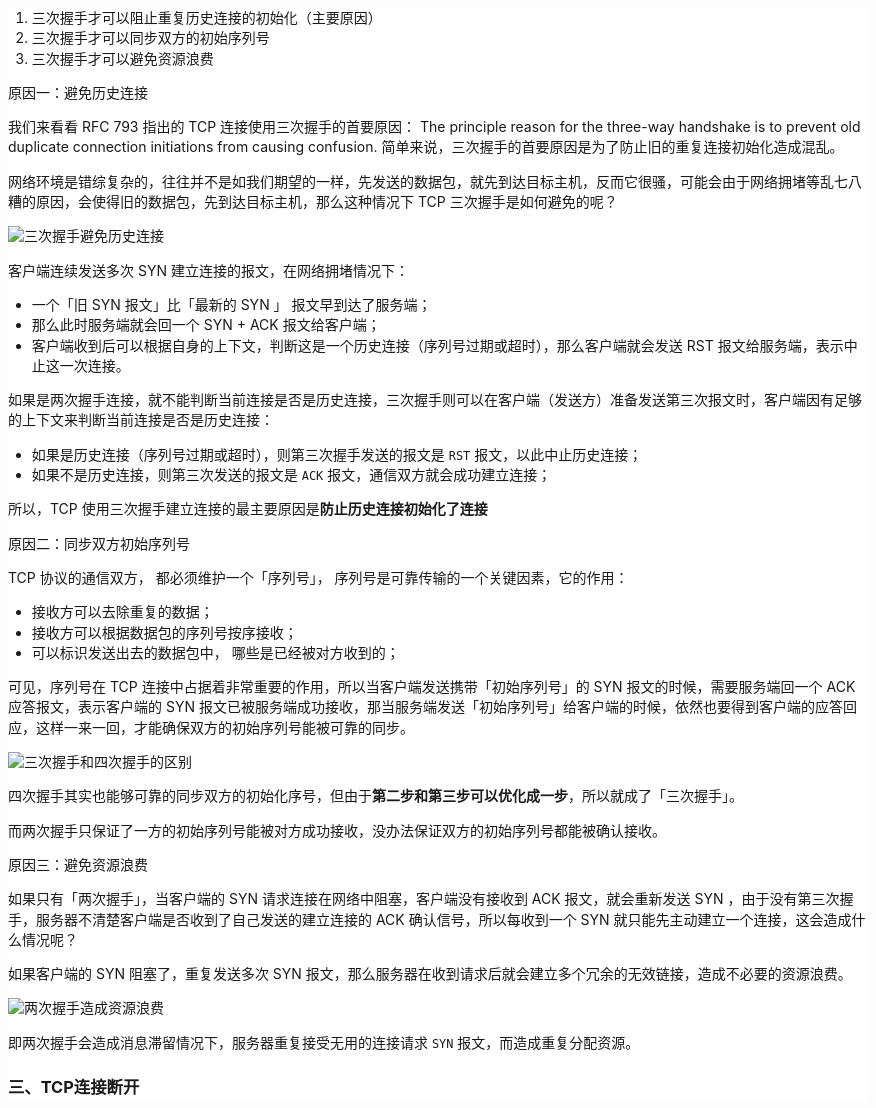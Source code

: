 1. 三次握手才可以阻止重复历史连接的初始化（主要原因）
2. 三次握手才可以同步双方的初始序列号
3. 三次握手才可以避免资源浪费

原因一：避免历史连接

我们来看看 RFC 793 指出的 TCP 连接使用三次握手的首要原因：
The principle reason for the three-way handshake is to prevent old duplicate connection initiations from causing confusion.
简单来说，三次握手的首要原因是为了防止旧的重复连接初始化造成混乱。

网络环境是错综复杂的，往往并不是如我们期望的一样，先发送的数据包，就先到达目标主机，反而它很骚，可能会由于网络拥堵等乱七八糟的原因，会使得旧的数据包，先到达目标主机，那么这种情况下 TCP 三次握手是如何避免的呢？

![三次握手避免历史连接](https://gitee.com/Topcvan/img-storage/raw/master/network/%E4%B8%89%E6%AC%A1%E6%8F%A1%E6%89%8B%E9%81%BF%E5%85%8D%E5%8E%86%E5%8F%B2%E8%BF%9E%E6%8E%A5.png)

客户端连续发送多次 SYN 建立连接的报文，在网络拥堵情况下：

- 一个「旧 SYN 报文」比「最新的 SYN 」 报文早到达了服务端；
- 那么此时服务端就会回一个 SYN + ACK 报文给客户端；
- 客户端收到后可以根据自身的上下文，判断这是一个历史连接（序列号过期或超时），那么客户端就会发送 RST 报文给服务端，表示中止这一次连接。

如果是两次握手连接，就不能判断当前连接是否是历史连接，三次握手则可以在客户端（发送方）准备发送第三次报文时，客户端因有足够的上下文来判断当前连接是否是历史连接：

- 如果是历史连接（序列号过期或超时），则第三次握手发送的报文是 `RST` 报文，以此中止历史连接；
- 如果不是历史连接，则第三次发送的报文是 `ACK` 报文，通信双方就会成功建立连接；

所以，TCP 使用三次握手建立连接的最主要原因是**防止历史连接初始化了连接**

原因二：同步双方初始序列号

TCP 协议的通信双方， 都必须维护一个「序列号」， 序列号是可靠传输的一个关键因素，它的作用：

- 接收方可以去除重复的数据；
- 接收方可以根据数据包的序列号按序接收；
- 可以标识发送出去的数据包中， 哪些是已经被对方收到的；

可见，序列号在 TCP 连接中占据着非常重要的作用，所以当客户端发送携带「初始序列号」的 SYN 报文的时候，需要服务端回一个 ACK 应答报文，表示客户端的 SYN 报文已被服务端成功接收，那当服务端发送「初始序列号」给客户端的时候，依然也要得到客户端的应答回应，这样一来一回，才能确保双方的初始序列号能被可靠的同步。

![三次握手和四次握手的区别](https://gitee.com/Topcvan/img-storage/raw/master/network/%E4%B8%89%E6%AC%A1%E6%8F%A1%E6%89%8B%E5%92%8C%E5%9B%9B%E6%AC%A1%E6%8F%A1%E6%89%8B%E7%9A%84%E5%8C%BA%E5%88%AB.png)

四次握手其实也能够可靠的同步双方的初始化序号，但由于**第二步和第三步可以优化成一步**，所以就成了「三次握手」。

而两次握手只保证了一方的初始序列号能被对方成功接收，没办法保证双方的初始序列号都能被确认接收。

原因三：避免资源浪费

如果只有「两次握手」，当客户端的 SYN 请求连接在网络中阻塞，客户端没有接收到 ACK 报文，就会重新发送 SYN ，由于没有第三次握手，服务器不清楚客户端是否收到了自己发送的建立连接的 ACK 确认信号，所以每收到一个 SYN 就只能先主动建立一个连接，这会造成什么情况呢？

如果客户端的 SYN 阻塞了，重复发送多次 SYN 报文，那么服务器在收到请求后就会建立多个冗余的无效链接，造成不必要的资源浪费。

![两次握手造成资源浪费](https://gitee.com/Topcvan/img-storage/raw/master/network/%E4%B8%A4%E6%AC%A1%E6%8F%A1%E6%89%8B%E9%80%A0%E6%88%90%E8%B5%84%E6%BA%90%E6%B5%AA%E8%B4%B9.png)

即两次握手会造成消息滞留情况下，服务器重复接受无用的连接请求 `SYN` 报文，而造成重复分配资源。

### 三、TCP连接断开
